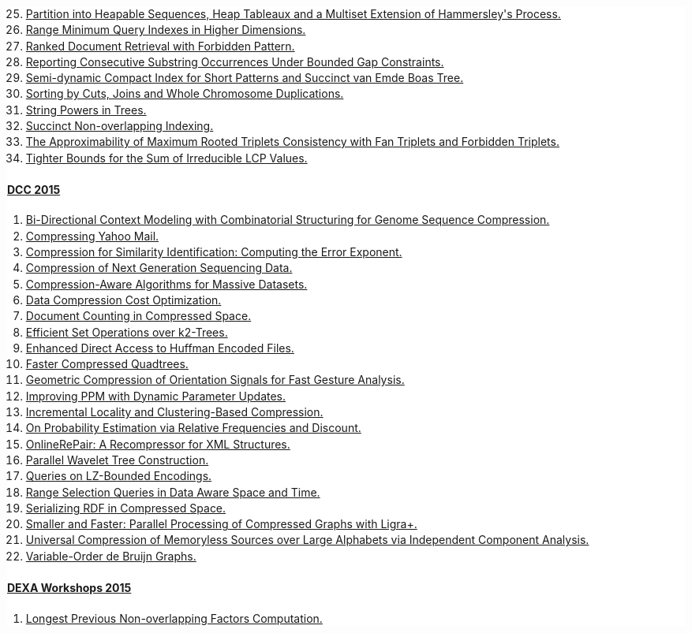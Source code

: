   25. [Partition into Heapable Sequences, Heap Tableaux and a Multiset Extension of Hammersley's Process.](https://doi.org/10.1007/978-3-319-19929-0_22)  
  26. [Range Minimum Query Indexes in Higher Dimensions.](https://doi.org/10.1007/978-3-319-19929-0_13)  
  27. [Ranked Document Retrieval with Forbidden Pattern.](https://doi.org/10.1007/978-3-319-19929-0_7)  
  28. [Reporting Consecutive Substring Occurrences Under Bounded Gap Constraints.](https://doi.org/10.1007/978-3-319-19929-0_31)  
  29. [Semi-dynamic Compact Index for Short Patterns and Succinct van Emde Boas Tree.](https://doi.org/10.1007/978-3-319-19929-0_30)  
  30. [Sorting by Cuts, Joins and Whole Chromosome Duplications.](https://doi.org/10.1007/978-3-319-19929-0_34)  
  31. [String Powers in Trees.](https://doi.org/10.1007/978-3-319-19929-0_24)  
  32. [Succinct Non-overlapping Indexing.](https://doi.org/10.1007/978-3-319-19929-0_16)  
  33. [The Approximability of Maximum Rooted Triplets Consistency with Fan Triplets and Forbidden Triplets.](https://doi.org/10.1007/978-3-319-19929-0_23)  
  34. [Tighter Bounds for the Sum of Irreducible LCP Values.](https://doi.org/10.1007/978-3-319-19929-0_27)  
  
  
#### [DCC 2015](https://dblp.org/db/conf/dcc/dcc2015.html)
  1. [Bi-Directional Context Modeling with Combinatorial Structuring for Genome Sequence Compression.](https://doi.org/10.1109/DCC.2015.67)  
  2. [Compressing Yahoo Mail.](https://doi.org/10.1109/DCC.2015.15)  
  3. [Compression for Similarity Identification: Computing the Error Exponent.](https://doi.org/10.1109/DCC.2015.75)  
  4. [Compression of Next Generation Sequencing Data.](https://doi.org/10.1109/DCC.2015.92)  
  5. [Compression-Aware Algorithms for Massive Datasets.](https://doi.org/10.1109/DCC.2015.74)  
  6. [Data Compression Cost Optimization.](https://doi.org/10.1109/DCC.2015.18)  
  7. [Document Counting in Compressed Space.](https://doi.org/10.1109/DCC.2015.55)  
  8. [Efficient Set Operations over k2-Trees.](https://doi.org/10.1109/DCC.2015.9)  
  9. [Enhanced Direct Access to Huffman Encoded Files.](https://doi.org/10.1109/DCC.2015.65)  
  10. [Faster Compressed Quadtrees.](https://doi.org/10.1109/DCC.2015.57)  
  11. [Geometric Compression of Orientation Signals for Fast Gesture Analysis.](https://doi.org/10.1109/DCC.2015.39)  
  12. [Improving PPM with Dynamic Parameter Updates.](https://doi.org/10.1109/DCC.2015.77)  
  13. [Incremental Locality and Clustering-Based Compression.](https://doi.org/10.1109/DCC.2015.23)  
  14. [On Probability Estimation via Relative Frequencies and Discount.](https://doi.org/10.1109/DCC.2015.27)  
  15. [OnlineRePair: A Recompressor for XML Structures.](https://doi.org/10.1109/DCC.2015.58)  
  16. [Parallel Wavelet Tree Construction.](https://doi.org/10.1109/DCC.2015.7)  
  17. [Queries on LZ-Bounded Encodings.](https://doi.org/10.1109/DCC.2015.69)  
  18. [Range Selection Queries in Data Aware Space and Time.](https://doi.org/10.1109/DCC.2015.53)  
  19. [Serializing RDF in Compressed Space.](https://doi.org/10.1109/DCC.2015.16)  
  20. [Smaller and Faster: Parallel Processing of Compressed Graphs with Ligra+.](https://doi.org/10.1109/DCC.2015.8)  
  21. [Universal Compression of Memoryless Sources over Large Alphabets via Independent Component Analysis.](https://doi.org/10.1109/DCC.2015.48)  
  22. [Variable-Order de Bruijn Graphs.](https://doi.org/10.1109/DCC.2015.70)  
  
  
#### [DEXA Workshops 2015](https://dblp.org/db/conf/dexaw/dexaw2015.html)
  1. [Longest Previous Non-overlapping Factors Computation.](https://doi.org/10.1109/DEXA.2015.21)  
  